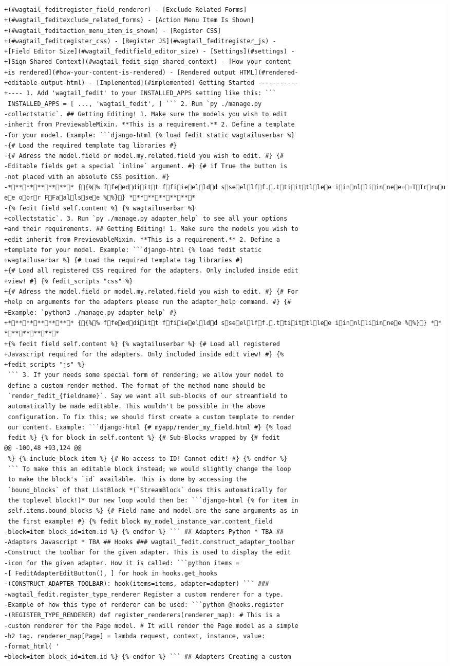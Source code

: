 ```
+(#wagtail_feditregister_field_renderer) - [Exclude Related Forms]
+(#wagtail_feditexclude_related_forms) - [Action Menu Item Is Shown]
+(#wagtail_feditaction_menu_item_is_shown) - [Register CSS]
+(#wagtail_feditregister_css) - [Register JS](#wagtail_feditregister_js) -
+[Field Editor Size](#wagtail_feditfield_editor_size) - [Settings](#settings) -
+[Sign Shared Context](#wagtail_fedit_sign_shared_context) - [How your content
+is rendered](#how-your-content-is-rendered) - [Rendered output HTML](#rendered-
+editable-output-html) - [Implemented](#implemented) Getting Started -----------
+---- 1. Add 'wagtail_fedit' to your INSTALLED_APPS setting like this: ```
 INSTALLED_APPS = [ ..., 'wagtail_fedit', ] ``` 2. Run `py ./manage.py
-collectstatic`. ## Getting Editing! 1. Make sure the models you wish to edit
-inherit from PreviewableMixin. **This is a requirement.** 2. Define a template
-for your model. Example: ```django-html {% load fedit static wagtailuserbar %}
-{# Load the required template tag libraries #}
-{# Adress the model.field or model.my.related.field you wish to edit. #} {#
-Editable fields get a special `inline` argument. #} {# if True the button is
-not placed with an absolute CSS position. #}
-************ {{%% ffeeddiitt ffiieelldd sseellff..ttiittllee iinnlliinnee==TTrruuee oorr FFaallssee %%}} ************
-{% fedit field self.content %} {% wagtailuserbar %}
+collectstatic`. 3. Run `py ./manage.py adapter_help` to see all your options
+and their requirements. ## Getting Editing! 1. Make sure the models you wish to
+edit inherit from PreviewableMixin. **This is a requirement.** 2. Define a
+template for your model. Example: ```django-html {% load fedit static
+wagtailuserbar %} {# Load the required template tag libraries #}
+{# Load all registered CSS required for the adapters. Only included inside edit
+view! #} {% fedit_scripts "css" %}
+{# Adress the model.field or model.my.related.field you wish to edit. #} {# For
+help on arguments for the adapters please run the adapter_help command. #} {#
+Example: `python3 ./manage.py adapter_help` #}
+************ {{%% ffeeddiitt ffiieelldd sseellff..ttiittllee iinnlliinnee %%}} ************
+{% fedit field self.content %} {% wagtailuserbar %} {# Load all registered
+Javascript required for the adapters. Only included inside edit view! #} {%
+fedit_scripts "js" %}
 ``` 3. If your needs some special form of rendering; we allow your model to
 define a custom render method. The format of the method name should be
 `render_fedit_{fieldname}`. Say we want all sub-blocks of our streamfield to
 automatically be made editable. This wouldn't be possible in the above
 configuration. To fix this; we should first create a custom template to render
 our content. Example: ```django-html {# myapp/render_my_field.html #} {% load
 fedit %} {% for block in self.content %} {# Sub-Blocks wrapped by {# fedit
@@ -100,48 +93,124 @@
 %} {% include_block item %} {# No access to ID! Cannot edit! #} {% endfor %}
 ``` To make this an editable block instead; we would slightly change the loop
 to make the block's `id` available. This is done by accessing the
 `bound_blocks` of that ListBlock *(`StreamBlock` does this automatically for
 the toplevel block!)* Our new loop would then be: ```django-html {% for item in
 self.items.bound_blocks %} {# Field name and model are the same arguments as in
 the first example! #} {% fedit block my_model_instance_var.content_field
-block=item block_id=item.id %} {% endfor %} ``` ## Adapters Python * TBA ##
-Adapters Javascript * TBA ## Hooks ### wagtail_fedit.construct_adapter_toolbar
-Construct the toolbar for the given adapter. This is used to display the edit
-icon for the given adapter. How it is called: ```python items =
-[ FeditAdapterEditButton(), ] for hook in hooks.get_hooks
-(CONSTRUCT_ADAPTER_TOOLBAR): hook(items=items, adapter=adapter) ``` ###
-wagtail_fedit.register_type_renderer Register a custom renderer for a type.
-Example of how this type of renderer can be used: ```python @hooks.register
-(REGISTER_TYPE_RENDERER) def register_renderers(renderer_map): # This is a
-custom renderer for the Page model. # It will render the Page model as a simple
-h2 tag. renderer_map[Page] = lambda request, context, instance, value:
-format_html( '
+block=item block_id=item.id %} {% endfor %} ``` ## Adapters Creating a custom
```